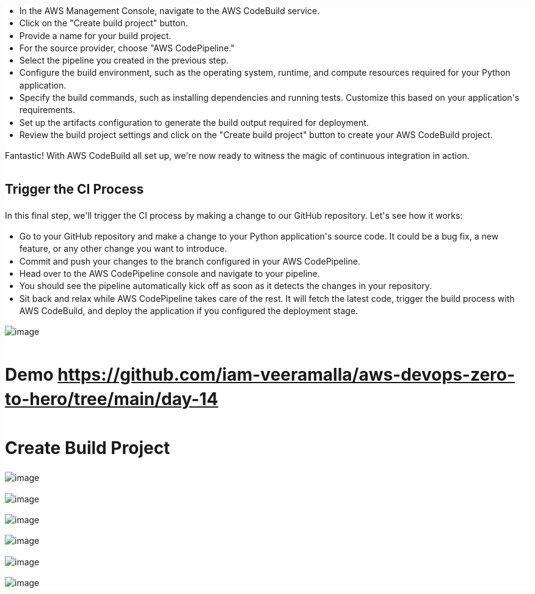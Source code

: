 - In the AWS Management Console, navigate to the AWS CodeBuild service.
- Click on the "Create build project" button.
- Provide a name for your build project.
- For the source provider, choose "AWS CodePipeline."
- Select the pipeline you created in the previous step.
- Configure the build environment, such as the operating system, runtime, and compute resources required for your Python application.
- Specify the build commands, such as installing dependencies and running tests. Customize this based on your application's requirements.
- Set up the artifacts configuration to generate the build output required for deployment.
- Review the build project settings and click on the "Create build project" button to create your AWS CodeBuild project.

Fantastic! With AWS CodeBuild all set up, we're now ready to witness the magic of continuous integration in action.

## Trigger the CI Process

In this final step, we'll trigger the CI process by making a change to our GitHub repository. Let's see how it works:

- Go to your GitHub repository and make a change to your Python application's source code. It could be a bug fix, a new feature, or any other change you want to introduce.
- Commit and push your changes to the branch configured in your AWS CodePipeline.
- Head over to the AWS CodePipeline console and navigate to your pipeline.
- You should see the pipeline automatically kick off as soon as it detects the changes in your repository.
- Sit back and relax while AWS CodePipeline takes care of the rest. It will fetch the latest code, trigger the build process with AWS CodeBuild, and deploy the application if you configured the deployment stage.

 ![image](https://github.com/Siddhartha082/aws-zero-to-hero/assets/110781138/d8e6eda0-1e28-4ebc-ad5d-d48a48055804)

# Demo https://github.com/iam-veeramalla/aws-devops-zero-to-hero/tree/main/day-14

# Create Build Project

![image](https://github.com/Siddhartha082/aws-zero-to-hero/assets/110781138/41d0f647-9a05-4d6b-a973-f488dc1365bc)

![image](https://github.com/Siddhartha082/aws-zero-to-hero/assets/110781138/f5aa3810-e63a-4fdf-98dd-9a14cc8c9cd2)

![image](https://github.com/Siddhartha082/aws-zero-to-hero/assets/110781138/fc39d908-f469-4e1d-a76c-eab0aafb48c3)

![image](https://github.com/Siddhartha082/aws-zero-to-hero/assets/110781138/954d520c-108d-4111-abd7-a725c0f1ace9)

![image](https://github.com/Siddhartha082/aws-zero-to-hero/assets/110781138/58c4dbd8-d203-4370-a511-a780f94b7401)

![image](https://github.com/Siddhartha082/aws-zero-to-hero/assets/110781138/284b3bbf-1346-48d8-b764-c631916535f0)
